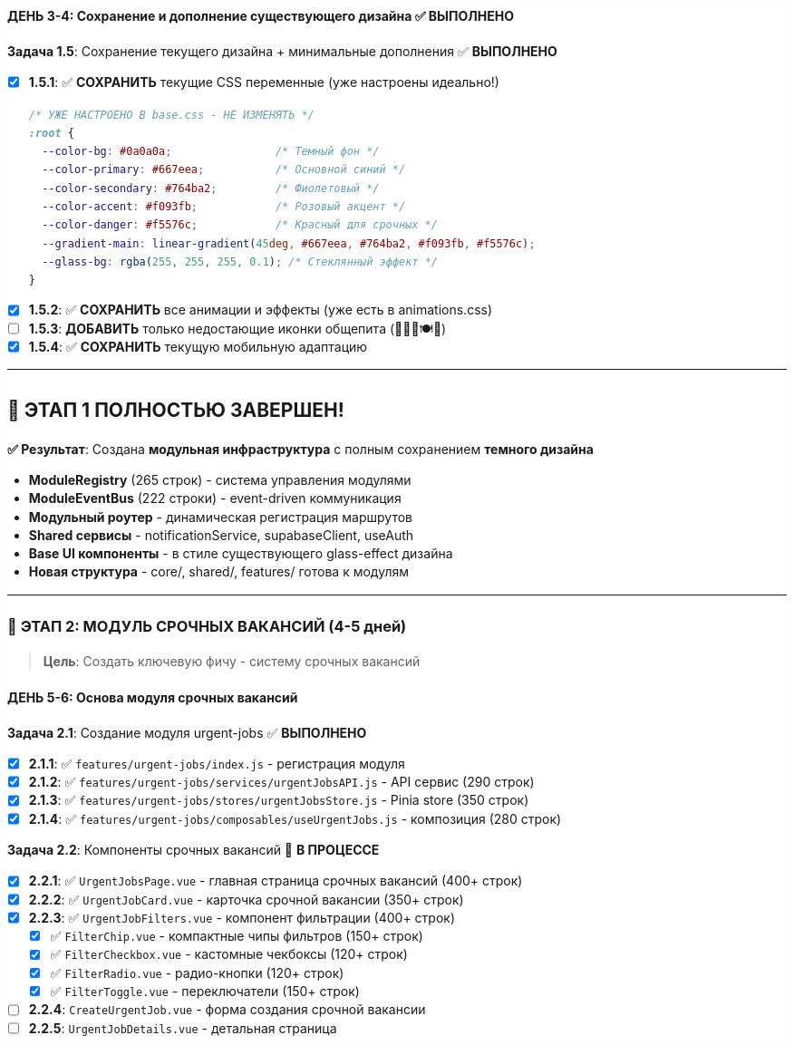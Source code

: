 #### **ДЕНЬ 3-4: Сохранение и дополнение существующего дизайна** ✅ **ВЫПОЛНЕНО**

**Задача 1.5**: Сохранение текущего дизайна + минимальные дополнения ✅ **ВЫПОЛНЕНО**
- [x] **1.5.1**: ✅ **СОХРАНИТЬ** текущие CSS переменные (уже настроены идеально!)
  ```css
  /* УЖЕ НАСТРОЕНО В base.css - НЕ ИЗМЕНЯТЬ */
  :root {
    --color-bg: #0a0a0a;                /* Темный фон */
    --color-primary: #667eea;           /* Основной синий */
    --color-secondary: #764ba2;         /* Фиолетовый */
    --color-accent: #f093fb;            /* Розовый акцент */
    --color-danger: #f5576c;            /* Красный для срочных */
    --gradient-main: linear-gradient(45deg, #667eea, #764ba2, #f093fb, #f5576c);
    --glass-bg: rgba(255, 255, 255, 0.1); /* Стеклянный эффект */
  }
  ```
- [x] **1.5.2**: ✅ **СОХРАНИТЬ** все анимации и эффекты (уже есть в animations.css)
- [ ] **1.5.3**: **ДОБАВИТЬ** только недостающие иконки общепита (🍳👨‍🍳🍽️🏪)
- [x] **1.5.4**: ✅ **СОХРАНИТЬ** текущую мобильную адаптацию

---

## 🎉 **ЭТАП 1 ПОЛНОСТЬЮ ЗАВЕРШЕН!**

**✅ Результат**: Создана **модульная инфраструктура** с полным сохранением **темного дизайна**
- **ModuleRegistry** (265 строк) - система управления модулями
- **ModuleEventBus** (222 строки) - event-driven коммуникация  
- **Модульный роутер** - динамическая регистрация маршрутов
- **Shared сервисы** - notificationService, supabaseClient, useAuth
- **Base UI компоненты** - в стиле существующего glass-effect дизайна
- **Новая структура** - core/, shared/, features/ готова к модулям

---

### 🚨 **ЭТАП 2: МОДУЛЬ СРОЧНЫХ ВАКАНСИЙ** (4-5 дней)
> **Цель**: Создать ключевую фичу - систему срочных вакансий

#### **ДЕНЬ 5-6: Основа модуля срочных вакансий**

**Задача 2.1**: Создание модуля urgent-jobs ✅ **ВЫПОЛНЕНО**
- [x] **2.1.1**: ✅ `features/urgent-jobs/index.js` - регистрация модуля
- [x] **2.1.2**: ✅ `features/urgent-jobs/services/urgentJobsAPI.js` - API сервис (290 строк)
- [x] **2.1.3**: ✅ `features/urgent-jobs/stores/urgentJobsStore.js` - Pinia store (350 строк)
- [x] **2.1.4**: ✅ `features/urgent-jobs/composables/useUrgentJobs.js` - композиция (280 строк)

**Задача 2.2**: Компоненты срочных вакансий 🔄 **В ПРОЦЕССЕ**
- [x] **2.2.1**: ✅ `UrgentJobsPage.vue` - главная страница срочных вакансий (400+ строк)
- [x] **2.2.2**: ✅ `UrgentJobCard.vue` - карточка срочной вакансии (350+ строк)
- [x] **2.2.3**: ✅ `UrgentJobFilters.vue` - компонент фильтрации (400+ строк)
  - [x] ✅ `FilterChip.vue` - компактные чипы фильтров (150+ строк)
  - [x] ✅ `FilterCheckbox.vue` - кастомные чекбоксы (120+ строк)  
  - [x] ✅ `FilterRadio.vue` - радио-кнопки (120+ строк)
  - [x] ✅ `FilterToggle.vue` - переключатели (150+ строк)
- [ ] **2.2.4**: `CreateUrgentJob.vue` - форма создания срочной вакансии
- [ ] **2.2.5**: `UrgentJobDetails.vue` - детальная страница
